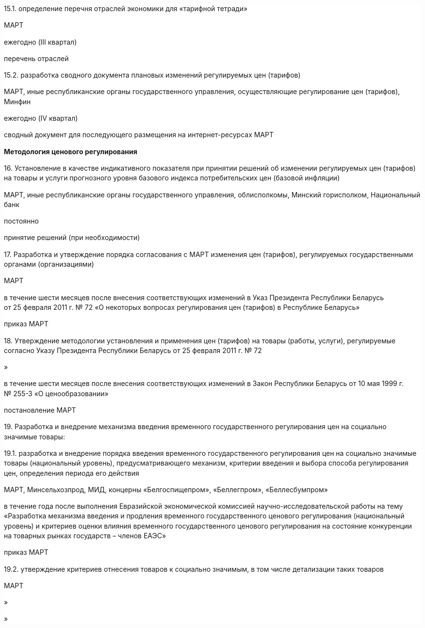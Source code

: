 <td><p>15.1. определение перечня отраслей экономики для «тарифной тетради» </p></td>
<td><p>МАРТ </p></td>
<td><p>ежегодно (III квартал)</p></td>
<td><p>перечень отраслей</p></td>
</tr>
<tr>
<td><p>15.2. разработка сводного документа плановых изменений регулируемых цен (тарифов) </p></td>
<td><p>МАРТ, иные республиканские органы государственного управления, осуществляющие регулирование цен (тарифов), Минфин</p></td>
<td><p>ежегодно (IV квартал)</p></td>
<td><p>сводный документ для последующего размещения на интернет-ресурсах МАРТ</p></td>
</tr>
<tr><td><p><b>Методология ценового регулирования</b></p></td></tr>
<tr>
<td><p>16. Установление в качестве индикативного показателя при принятии решений об изменении регулируемых цен (тарифов) на товары и услуги прогнозного уровня базового индекса потребительских цен (базовой инфляции) </p></td>
<td><p>МАРТ, иные республиканские органы государственного управления, облисполкомы, Минский горисполком, Национальный банк</p></td>
<td><p>постоянно</p></td>
<td><p>принятие решений (при необходимости)</p></td>
</tr>
<tr>
<td><p>17. Разработка и утверждение порядка согласования с МАРТ изменения цен (тарифов), регулируемых государственными органами (организациями) </p></td>
<td><p>МАРТ </p></td>
<td><p>в течение шести месяцев после внесения соответствующих изменений в Указ Президента Республики Беларусь от 25 февраля 2011 г. № 72 «О некоторых вопросах регулирования цен (тарифов) в Республике Беларусь»</p></td>
<td><p>приказ МАРТ</p></td>
</tr>
<tr>
<td><p>18. Утверждение методологии установления и применения цен (тарифов) на товары (работы, услуги), регулируемые согласно Указу Президента Республики Беларусь от 25 февраля 2011 г. № 72 </p></td>
<td><p>»</p></td>
<td><p>в течение шести месяцев после внесения соответствующих изменений в Закон Республики Беларусь от 10 мая 1999 г. № 255-З «О ценообразовании»</p></td>
<td><p>постановление МАРТ</p></td>
</tr>
<tr>
<td><p>19. Разработка и внедрение механизма введения временного государственного регулирования цен на социально значимые товары: </p></td>
<td><p></p></td>
<td><p></p></td>
<td><p></p></td>
</tr>
<tr>
<td><p>19.1. разработка и внедрение порядка введения временного государственного регулирования цен на социально значимые товары (национальный уровень), предусматривающего механизм, критерии введения и выбора способа регулирования цен, определения периода его действия</p></td>
<td><p>МАРТ, Минсельхозпрод, МИД, концерны «Белгоспищепром», «Беллегпром», «Беллесбумпром» </p></td>
<td><p>в течение года после выполнения Евразийской экономической комиссией научно-исследовательской работы на тему «Разработка механизма введения и продления временного государственного ценового регулирования (национальный уровень) и критериев оценки влияния временного государственного ценового регулирования на состояние конкуренции на товарных рынках государств – членов ЕАЭС»</p></td>
<td><p>приказ МАРТ</p></td>
</tr>
<tr>
<td><p>19.2. утверждение критериев отнесения товаров к социально значимым, в том числе детализации таких товаров </p></td>
<td><p>МАРТ </p></td>
<td><p>»</p></td>
<td><p>»</p></td>